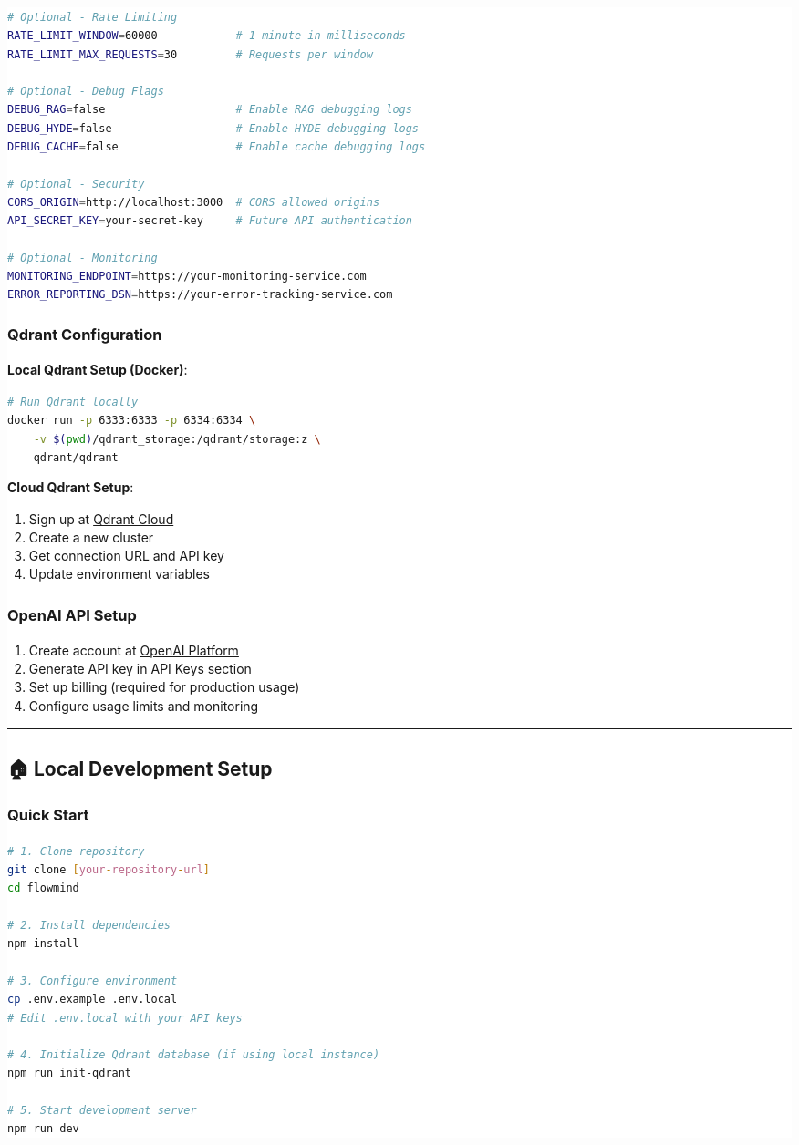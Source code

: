 ```bash
# Optional - Rate Limiting
RATE_LIMIT_WINDOW=60000            # 1 minute in milliseconds
RATE_LIMIT_MAX_REQUESTS=30         # Requests per window

# Optional - Debug Flags
DEBUG_RAG=false                    # Enable RAG debugging logs
DEBUG_HYDE=false                   # Enable HYDE debugging logs
DEBUG_CACHE=false                  # Enable cache debugging logs

# Optional - Security
CORS_ORIGIN=http://localhost:3000  # CORS allowed origins
API_SECRET_KEY=your-secret-key     # Future API authentication

# Optional - Monitoring
MONITORING_ENDPOINT=https://your-monitoring-service.com
ERROR_REPORTING_DSN=https://your-error-tracking-service.com
```

### Qdrant Configuration

**Local Qdrant Setup (Docker)**:
```bash
# Run Qdrant locally
docker run -p 6333:6333 -p 6334:6334 \
    -v $(pwd)/qdrant_storage:/qdrant/storage:z \
    qdrant/qdrant
```

**Cloud Qdrant Setup**:
1. Sign up at [Qdrant Cloud](https://cloud.qdrant.io/)
2. Create a new cluster
3. Get connection URL and API key
4. Update environment variables

### OpenAI API Setup

1. Create account at [OpenAI Platform](https://platform.openai.com/)
2. Generate API key in API Keys section
3. Set up billing (required for production usage)
4. Configure usage limits and monitoring

---

## 🏠 Local Development Setup

### Quick Start

```bash
# 1. Clone repository
git clone [your-repository-url]
cd flowmind

# 2. Install dependencies
npm install

# 3. Configure environment
cp .env.example .env.local
# Edit .env.local with your API keys

# 4. Initialize Qdrant database (if using local instance)
npm run init-qdrant

# 5. Start development server
npm run dev
```
